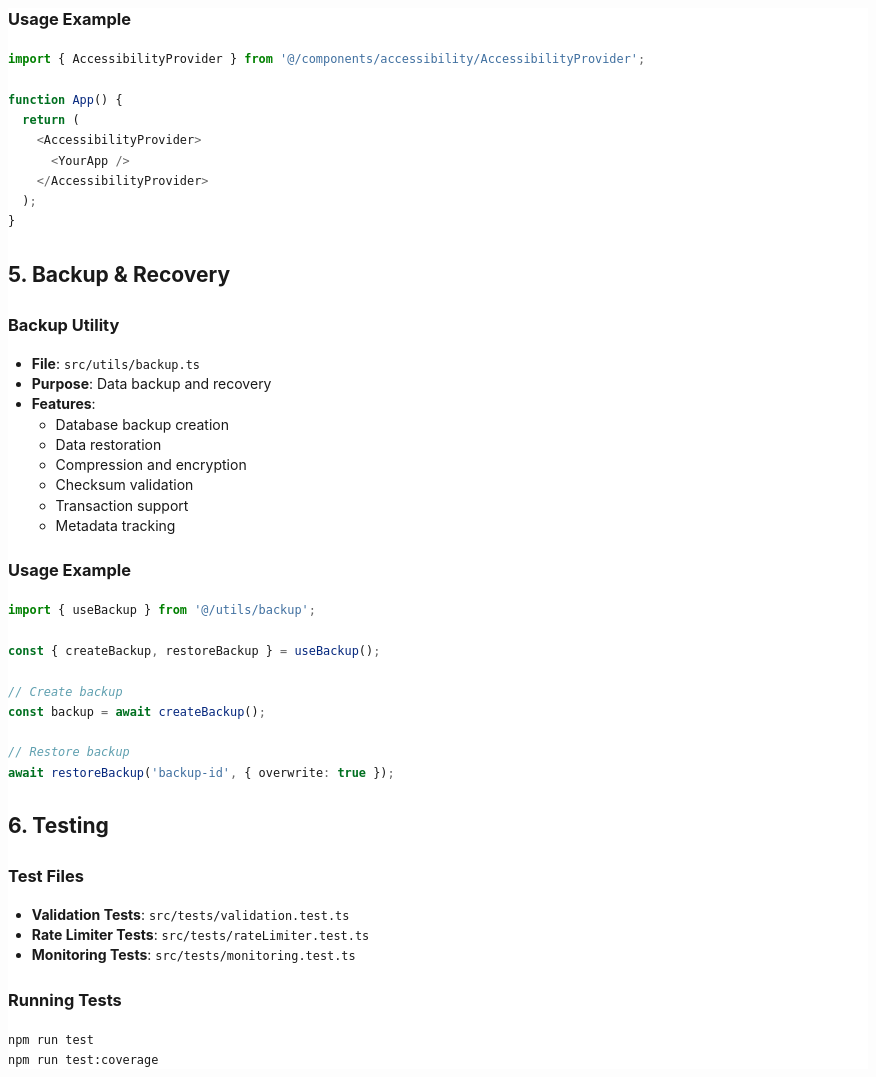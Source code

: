 ### Usage Example
```typescript
import { AccessibilityProvider } from '@/components/accessibility/AccessibilityProvider';

function App() {
  return (
    <AccessibilityProvider>
      <YourApp />
    </AccessibilityProvider>
  );
}
```

## 5. Backup & Recovery

### Backup Utility
- **File**: `src/utils/backup.ts`
- **Purpose**: Data backup and recovery
- **Features**:
  - Database backup creation
  - Data restoration
  - Compression and encryption
  - Checksum validation
  - Transaction support
  - Metadata tracking

### Usage Example
```typescript
import { useBackup } from '@/utils/backup';

const { createBackup, restoreBackup } = useBackup();

// Create backup
const backup = await createBackup();

// Restore backup
await restoreBackup('backup-id', { overwrite: true });
```

## 6. Testing

### Test Files
- **Validation Tests**: `src/tests/validation.test.ts`
- **Rate Limiter Tests**: `src/tests/rateLimiter.test.ts`
- **Monitoring Tests**: `src/tests/monitoring.test.ts`

### Running Tests
```bash
npm run test
npm run test:coverage
```
